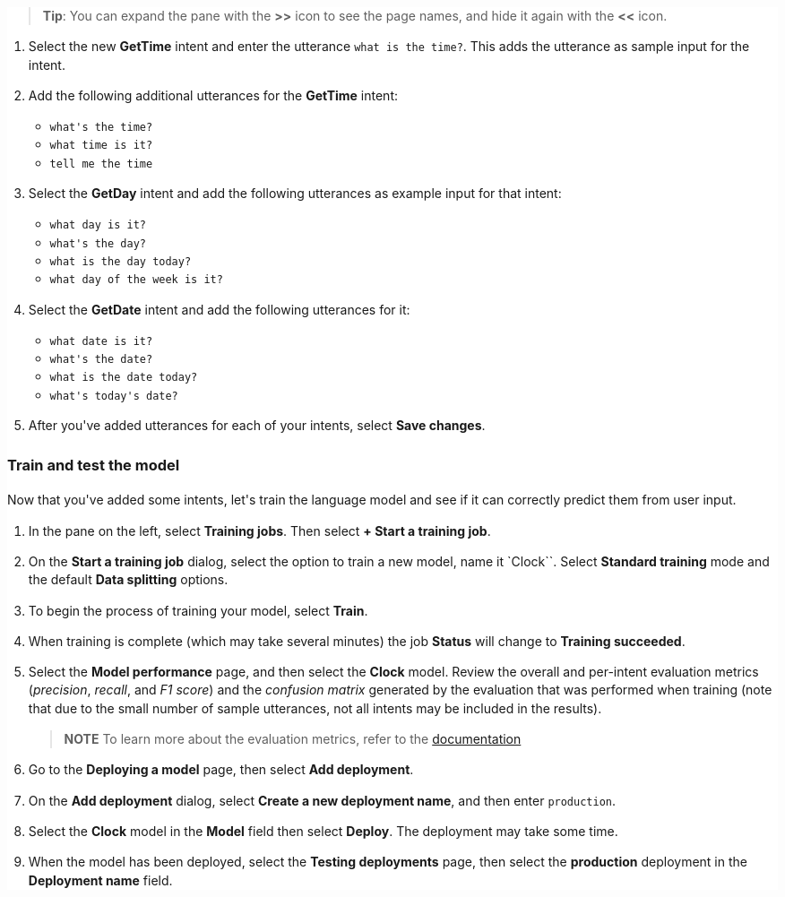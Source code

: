 > **Tip**: You can expand the pane with the **>>** icon to see the page names, and hide it again with the **<<** icon.

1. Select the new **GetTime** intent  and enter the utterance `what is the time?`. This adds the utterance as sample input for the intent.
1. Add the following additional utterances for the **GetTime** intent:
    - `what's the time?`
    - `what time is it?`
    - `tell me the time`

1. Select the **GetDay** intent and add the following utterances as example input for that intent:
    - `what day is it?`
    - `what's the day?`
    - `what is the day today?`
    - `what day of the week is it?`

1. Select the **GetDate** intent and add the following utterances for it:
    - `what date is it?`
    - `what's the date?`
    - `what is the date today?`
    - `what's today's date?`

1. After you've added utterances for each of your intents, select **Save changes**.

### Train and test the model

Now that you've added some intents, let's train the language model and see if it can correctly predict them from user input.

1. In the pane on the left, select **Training jobs**. Then select **+ Start a training job**.

1. On the **Start a training job** dialog, select the option to train a new model, name it `Clock``. Select **Standard training** mode and the default **Data splitting** options.

1. To begin the process of training your model, select **Train**.

1. When training is complete (which may take several minutes) the job **Status** will change to **Training succeeded**.

1. Select the **Model performance** page, and then select the **Clock** model. Review the overall and per-intent evaluation metrics (*precision*, *recall*, and *F1 score*) and the *confusion matrix* generated by the evaluation that was performed when training (note that due to the small number of sample utterances, not all intents may be included in the results).

    > **NOTE**
    > To learn more about the evaluation metrics, refer to the [documentation](/azure/ai-services/language-service/conversational-language-understanding/concepts/evaluation-metrics)

1. Go to the **Deploying a model** page, then select **Add deployment**.

1. On the **Add deployment** dialog, select **Create a new deployment name**, and then enter `production`.

1. Select the **Clock** model in the **Model** field then select **Deploy**. The deployment may take some time.

1. When the model has been deployed, select the **Testing deployments** page, then select the **production** deployment in the **Deployment name** field.
